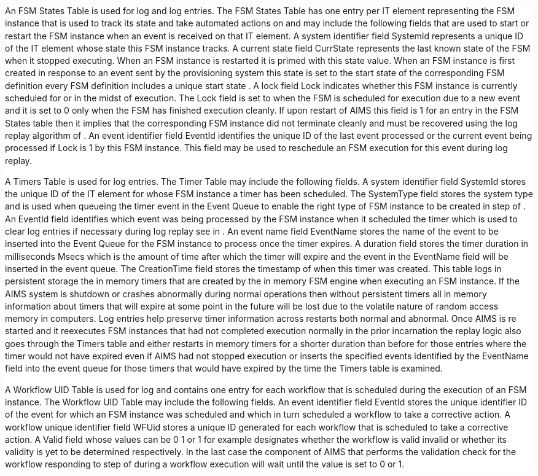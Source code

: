 An FSM States Table is used for log and log entries. The FSM States Table has one entry per IT element representing the FSM instance that is used to track its state and take automated actions on and may include the following fields that are used to start or restart the FSM instance when an event is received on that IT element. A system identifier field SystemId represents a unique ID of the IT element whose state this FSM instance tracks. A current state field CurrState represents the last known state of the FSM when it stopped executing. When an FSM instance is restarted it is primed with this state value. When an FSM instance is first created in response to an event sent by the provisioning system this state is set to the start state of the corresponding FSM definition every FSM definition includes a unique start state . A lock field Lock indicates whether this FSM instance is currently scheduled for or in the midst of execution. The Lock field is set to when the FSM is scheduled for execution due to a new event and it is set to 0 only when the FSM has finished execution cleanly. If upon restart of AIMS this field is 1 for an entry in the FSM States table then it implies that the corresponding FSM instance did not terminate cleanly and must be recovered using the log replay algorithm of . An event identifier field EventId identifies the unique ID of the last event processed or the current event being processed if Lock is 1 by this FSM instance. This field may be used to reschedule an FSM execution for this event during log replay.

A Timers Table is used for log entries. The Timer Table may include the following fields. A system identifier field SystemId stores the unique ID of the IT element for whose FSM instance a timer has been scheduled. The SystemType field stores the system type and is used when queueing the timer event in the Event Queue to enable the right type of FSM instance to be created in step of . An EventId field identifies which event was being processed by the FSM instance when it scheduled the timer which is used to clear log entries if necessary during log replay see in . An event name field EventName stores the name of the event to be inserted into the Event Queue for the FSM instance to process once the timer expires. A duration field stores the timer duration in milliseconds Msecs which is the amount of time after which the timer will expire and the event in the EventName field will be inserted in the event queue. The CreationTime field stores the timestamp of when this timer was created. This table logs in persistent storage the in memory timers that are created by the in memory FSM engine when executing an FSM instance. If the AIMS system is shutdown or crashes abnormally during normal operations then without persistent timers all in memory information about timers that will expire at some point in the future will be lost due to the volatile nature of random access memory in computers. Log entries help preserve timer information across restarts both normal and abnormal. Once AIMS is re started and it reexecutes FSM instances that had not completed execution normally in the prior incarnation the replay logic also goes through the Timers table and either restarts in memory timers for a shorter duration than before for those entries where the timer would not have expired even if AIMS had not stopped execution or inserts the specified events identified by the EventName field into the event queue for those timers that would have expired by the time the Timers table is examined.

A Workflow UID Table is used for log and contains one entry for each workflow that is scheduled during the execution of an FSM instance. The Workflow UID Table may include the following fields. An event identifier field EventId stores the unique identifier ID of the event for which an FSM instance was scheduled and which in turn scheduled a workflow to take a corrective action. A workflow unique identifier field WFUid stores a unique ID generated for each workflow that is scheduled to take a corrective action. A Valid field whose values can be 0 1 or 1 for example designates whether the workflow is valid invalid or whether its validity is yet to be determined respectively. In the last case the component of AIMS that performs the validation check for the workflow responding to step of during a workflow execution will wait until the value is set to 0 or 1.

